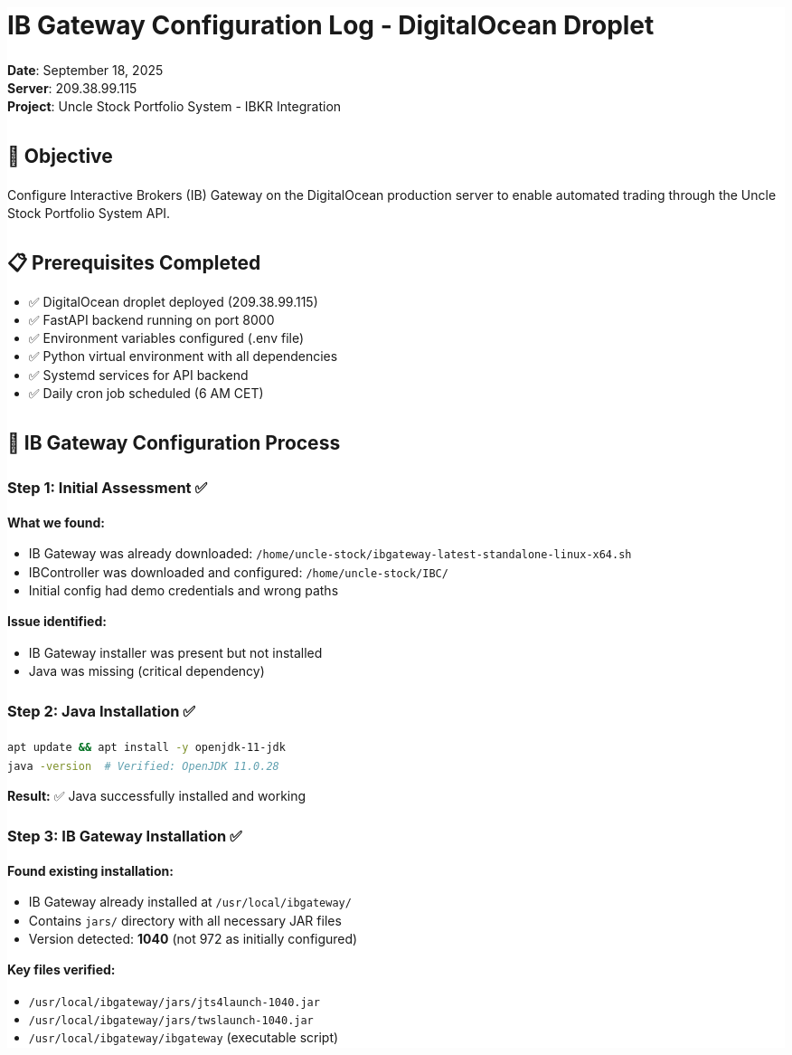 # IB Gateway Configuration Log - DigitalOcean Droplet

**Date**: September 18, 2025  
**Server**: 209.38.99.115  
**Project**: Uncle Stock Portfolio System - IBKR Integration  

## 🎯 Objective
Configure Interactive Brokers (IB) Gateway on the DigitalOcean production server to enable automated trading through the Uncle Stock Portfolio System API.

## 📋 Prerequisites Completed
- ✅ DigitalOcean droplet deployed (209.38.99.115)
- ✅ FastAPI backend running on port 8000
- ✅ Environment variables configured (.env file)
- ✅ Python virtual environment with all dependencies
- ✅ Systemd services for API backend
- ✅ Daily cron job scheduled (6 AM CET)

## 🔧 IB Gateway Configuration Process

### Step 1: Initial Assessment ✅
**What we found:**
- IB Gateway was already downloaded: `/home/uncle-stock/ibgateway-latest-standalone-linux-x64.sh`
- IBController was downloaded and configured: `/home/uncle-stock/IBC/`
- Initial config had demo credentials and wrong paths

**Issue identified:**
- IB Gateway installer was present but not installed
- Java was missing (critical dependency)

### Step 2: Java Installation ✅
```bash
apt update && apt install -y openjdk-11-jdk
java -version  # Verified: OpenJDK 11.0.28
```

**Result:** ✅ Java successfully installed and working

### Step 3: IB Gateway Installation ✅
**Found existing installation:**
- IB Gateway already installed at `/usr/local/ibgateway/`
- Contains `jars/` directory with all necessary JAR files
- Version detected: **1040** (not 972 as initially configured)

**Key files verified:**
- `/usr/local/ibgateway/jars/jts4launch-1040.jar`
- `/usr/local/ibgateway/jars/twslaunch-1040.jar`
- `/usr/local/ibgateway/ibgateway` (executable script)
